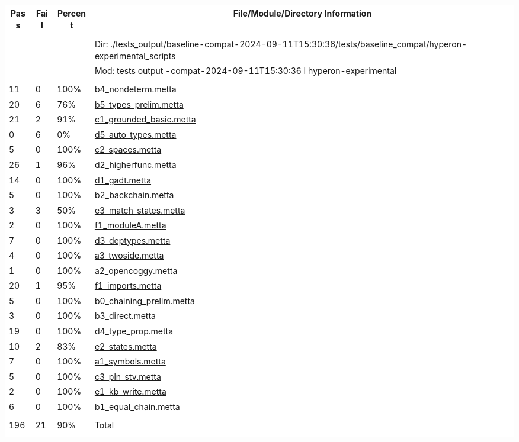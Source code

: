 
|  Pass |  Fail |  Percent | File/Module/Directory Information                                                                              |
|-------|-------|----------|----------------------------------------------------------------------------------------------------|
|       |       |          |                                                                                |
|       |       |          | Dir: ./tests_output/baseline-compat-2024-09-11T15:30:36/tests/baseline_compat/hyperon-experimental_scripts|
|       |       |          | Mod: tests output -compat-2024-09-11T15:30:36 I  hyperon-experimental          |
|       |       |          |                                                                                |
|    11 |     0 |    100%  | [b4_nondeterm.metta](https://logicmoo.org/public/metta/reports/tests_output/baseline-compat-2024-09-11T15:30:36/tests/baseline_compat/hyperon-experimental_scripts/b4_nondeterm.metta.html) |
|    20 |     6 |     76%  | [b5_types_prelim.metta](https://logicmoo.org/public/metta/reports/tests_output/baseline-compat-2024-09-11T15:30:36/tests/baseline_compat/hyperon-experimental_scripts/b5_types_prelim.metta.html) |
|    21 |     2 |     91%  | [c1_grounded_basic.metta](https://logicmoo.org/public/metta/reports/tests_output/baseline-compat-2024-09-11T15:30:36/tests/baseline_compat/hyperon-experimental_scripts/c1_grounded_basic.metta.html) |
|     0 |     6 |      0%  | [d5_auto_types.metta](https://logicmoo.org/public/metta/reports/tests_output/baseline-compat-2024-09-11T15:30:36/tests/baseline_compat/hyperon-experimental_scripts/d5_auto_types.metta.html) |
|     5 |     0 |    100%  | [c2_spaces.metta](https://logicmoo.org/public/metta/reports/tests_output/baseline-compat-2024-09-11T15:30:36/tests/baseline_compat/hyperon-experimental_scripts/c2_spaces.metta.html) |
|    26 |     1 |     96%  | [d2_higherfunc.metta](https://logicmoo.org/public/metta/reports/tests_output/baseline-compat-2024-09-11T15:30:36/tests/baseline_compat/hyperon-experimental_scripts/d2_higherfunc.metta.html) |
|    14 |     0 |    100%  | [d1_gadt.metta](https://logicmoo.org/public/metta/reports/tests_output/baseline-compat-2024-09-11T15:30:36/tests/baseline_compat/hyperon-experimental_scripts/d1_gadt.metta.html) |
|     5 |     0 |    100%  | [b2_backchain.metta](https://logicmoo.org/public/metta/reports/tests_output/baseline-compat-2024-09-11T15:30:36/tests/baseline_compat/hyperon-experimental_scripts/b2_backchain.metta.html) |
|     3 |     3 |     50%  | [e3_match_states.metta](https://logicmoo.org/public/metta/reports/tests_output/baseline-compat-2024-09-11T15:30:36/tests/baseline_compat/hyperon-experimental_scripts/e3_match_states.metta.html) |
|     2 |     0 |    100%  | [f1_moduleA.metta](https://logicmoo.org/public/metta/reports/tests_output/baseline-compat-2024-09-11T15:30:36/tests/baseline_compat/hyperon-experimental_scripts/f1_moduleA.metta.html) |
|     7 |     0 |    100%  | [d3_deptypes.metta](https://logicmoo.org/public/metta/reports/tests_output/baseline-compat-2024-09-11T15:30:36/tests/baseline_compat/hyperon-experimental_scripts/d3_deptypes.metta.html) |
|     4 |     0 |    100%  | [a3_twoside.metta](https://logicmoo.org/public/metta/reports/tests_output/baseline-compat-2024-09-11T15:30:36/tests/baseline_compat/hyperon-experimental_scripts/a3_twoside.metta.html) |
|     1 |     0 |    100%  | [a2_opencoggy.metta](https://logicmoo.org/public/metta/reports/tests_output/baseline-compat-2024-09-11T15:30:36/tests/baseline_compat/hyperon-experimental_scripts/a2_opencoggy.metta.html) |
|    20 |     1 |     95%  | [f1_imports.metta](https://logicmoo.org/public/metta/reports/tests_output/baseline-compat-2024-09-11T15:30:36/tests/baseline_compat/hyperon-experimental_scripts/f1_imports.metta.html) |
|     5 |     0 |    100%  | [b0_chaining_prelim.metta](https://logicmoo.org/public/metta/reports/tests_output/baseline-compat-2024-09-11T15:30:36/tests/baseline_compat/hyperon-experimental_scripts/b0_chaining_prelim.metta.html) |
|     3 |     0 |    100%  | [b3_direct.metta](https://logicmoo.org/public/metta/reports/tests_output/baseline-compat-2024-09-11T15:30:36/tests/baseline_compat/hyperon-experimental_scripts/b3_direct.metta.html) |
|    19 |     0 |    100%  | [d4_type_prop.metta](https://logicmoo.org/public/metta/reports/tests_output/baseline-compat-2024-09-11T15:30:36/tests/baseline_compat/hyperon-experimental_scripts/d4_type_prop.metta.html) |
|    10 |     2 |     83%  | [e2_states.metta](https://logicmoo.org/public/metta/reports/tests_output/baseline-compat-2024-09-11T15:30:36/tests/baseline_compat/hyperon-experimental_scripts/e2_states.metta.html) |
|     7 |     0 |    100%  | [a1_symbols.metta](https://logicmoo.org/public/metta/reports/tests_output/baseline-compat-2024-09-11T15:30:36/tests/baseline_compat/hyperon-experimental_scripts/a1_symbols.metta.html) |
|     5 |     0 |    100%  | [c3_pln_stv.metta](https://logicmoo.org/public/metta/reports/tests_output/baseline-compat-2024-09-11T15:30:36/tests/baseline_compat/hyperon-experimental_scripts/c3_pln_stv.metta.html) |
|     2 |     0 |    100%  | [e1_kb_write.metta](https://logicmoo.org/public/metta/reports/tests_output/baseline-compat-2024-09-11T15:30:36/tests/baseline_compat/hyperon-experimental_scripts/e1_kb_write.metta.html) |
|     6 |     0 |    100%  | [b1_equal_chain.metta](https://logicmoo.org/public/metta/reports/tests_output/baseline-compat-2024-09-11T15:30:36/tests/baseline_compat/hyperon-experimental_scripts/b1_equal_chain.metta.html) |
|       |       |          |                                                                                |
|   196 |    21 |     90%  | Total                                                                          |
|       |       |          |                                                                                |
